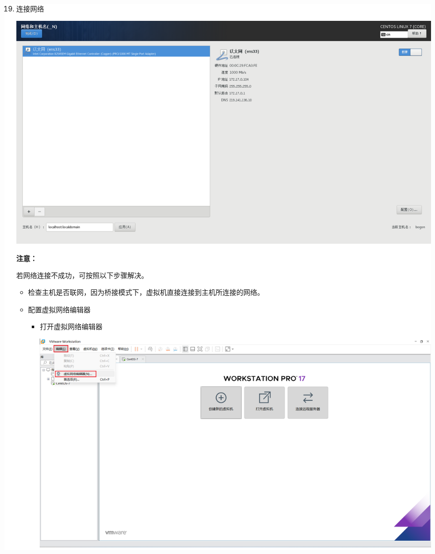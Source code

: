 19. 连接网络

    ![](images/连接网络.png)

    **注意：**

    若网络连接不成功，可按照以下步骤解决。

    - 检查主机是否联网，因为桥接模式下，虚拟机直接连接到主机所连接的网络。

    - 配置虚拟网络编辑器

      - 打开虚拟网络编辑器

        ![](images/虚拟网络编辑器.png)
